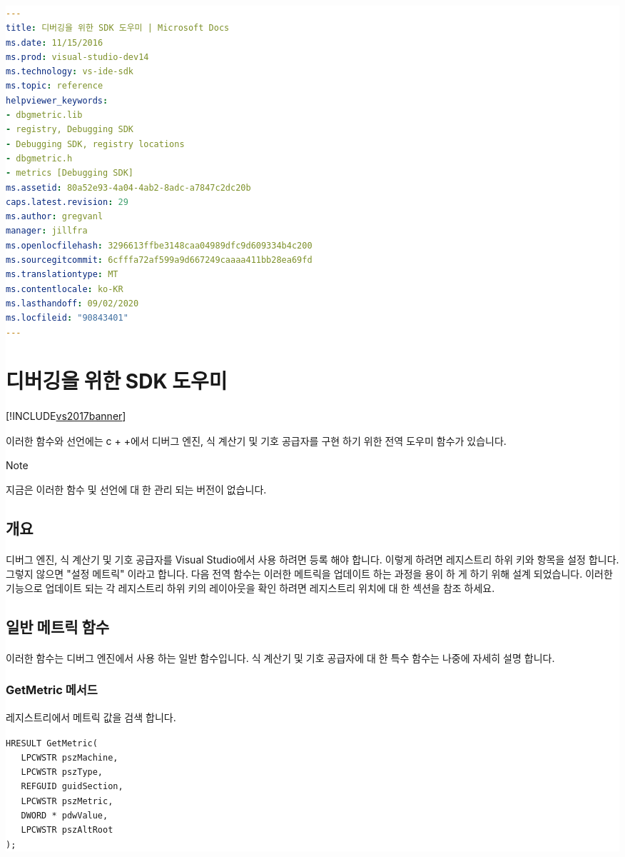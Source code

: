```yaml
---
title: 디버깅을 위한 SDK 도우미 | Microsoft Docs
ms.date: 11/15/2016
ms.prod: visual-studio-dev14
ms.technology: vs-ide-sdk
ms.topic: reference
helpviewer_keywords:
- dbgmetric.lib
- registry, Debugging SDK
- Debugging SDK, registry locations
- dbgmetric.h
- metrics [Debugging SDK]
ms.assetid: 80a52e93-4a04-4ab2-8adc-a7847c2dc20b
caps.latest.revision: 29
ms.author: gregvanl
manager: jillfra
ms.openlocfilehash: 3296613ffbe3148caa04989dfc9d609334b4c200
ms.sourcegitcommit: 6cfffa72af599a9d667249caaaa411bb28ea69fd
ms.translationtype: MT
ms.contentlocale: ko-KR
ms.lasthandoff: 09/02/2020
ms.locfileid: "90843401"
---
```

# <a name="sdk-helpers-for-debugging"></a>디버깅을 위한 SDK 도우미
[!INCLUDE[vs2017banner](../../../includes/vs2017banner.md)]

이러한 함수와 선언에는 c + +에서 디버그 엔진, 식 계산기 및 기호 공급자를 구현 하기 위한 전역 도우미 함수가 있습니다.  
  
> [!NOTE]
> 지금은 이러한 함수 및 선언에 대 한 관리 되는 버전이 없습니다.  
  
## <a name="overview"></a>개요  
 디버그 엔진, 식 계산기 및 기호 공급자를 Visual Studio에서 사용 하려면 등록 해야 합니다. 이렇게 하려면 레지스트리 하위 키와 항목을 설정 합니다. 그렇지 않으면 "설정 메트릭" 이라고 합니다. 다음 전역 함수는 이러한 메트릭을 업데이트 하는 과정을 용이 하 게 하기 위해 설계 되었습니다. 이러한 기능으로 업데이트 되는 각 레지스트리 하위 키의 레이아웃을 확인 하려면 레지스트리 위치에 대 한 섹션을 참조 하세요.  
  
## <a name="general-metric-functions"></a>일반 메트릭 함수  
 이러한 함수는 디버그 엔진에서 사용 하는 일반 함수입니다. 식 계산기 및 기호 공급자에 대 한 특수 함수는 나중에 자세히 설명 합니다.  
  
### <a name="getmetric-method"></a>GetMetric 메서드  
 레지스트리에서 메트릭 값을 검색 합니다.  
  
```cpp#  
HRESULT GetMetric(  
   LPCWSTR pszMachine,  
   LPCWSTR pszType,  
   REFGUID guidSection,  
   LPCWSTR pszMetric,  
   DWORD * pdwValue,  
   LPCWSTR pszAltRoot  
);  
```  
  